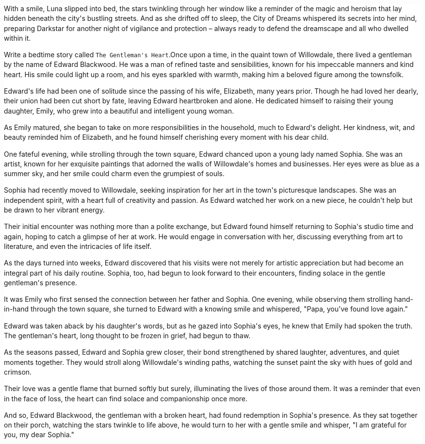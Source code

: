 With a smile, Luna slipped into bed, the stars twinkling through her window like a reminder of the magic and heroism that lay hidden beneath the city's bustling streets. And as she drifted off to sleep, the City of Dreams whispered its secrets into her mind, preparing Darkstar for another night of vigilance and protection – always ready to defend the dreamscape and all who dwelled within it.<end>

Write a bedtime story called `The Gentleman's Heart`.<start>Once upon a time, in the quaint town of Willowdale, there lived a gentleman by the name of Edward Blackwood. He was a man of refined taste and sensibilities, known for his impeccable manners and kind heart. His smile could light up a room, and his eyes sparkled with warmth, making him a beloved figure among the townsfolk.

Edward's life had been one of solitude since the passing of his wife, Elizabeth, many years prior. Though he had loved her dearly, their union had been cut short by fate, leaving Edward heartbroken and alone. He dedicated himself to raising their young daughter, Emily, who grew into a beautiful and intelligent young woman.

As Emily matured, she began to take on more responsibilities in the household, much to Edward's delight. Her kindness, wit, and beauty reminded him of Elizabeth, and he found himself cherishing every moment with his dear child.

One fateful evening, while strolling through the town square, Edward chanced upon a young lady named Sophia. She was an artist, known for her exquisite paintings that adorned the walls of Willowdale's homes and businesses. Her eyes were as blue as a summer sky, and her smile could charm even the grumpiest of souls.

Sophia had recently moved to Willowdale, seeking inspiration for her art in the town's picturesque landscapes. She was an independent spirit, with a heart full of creativity and passion. As Edward watched her work on a new piece, he couldn't help but be drawn to her vibrant energy.

Their initial encounter was nothing more than a polite exchange, but Edward found himself returning to Sophia's studio time and again, hoping to catch a glimpse of her at work. He would engage in conversation with her, discussing everything from art to literature, and even the intricacies of life itself.

As the days turned into weeks, Edward discovered that his visits were not merely for artistic appreciation but had become an integral part of his daily routine. Sophia, too, had begun to look forward to their encounters, finding solace in the gentle gentleman's presence.

It was Emily who first sensed the connection between her father and Sophia. One evening, while observing them strolling hand-in-hand through the town square, she turned to Edward with a knowing smile and whispered, "Papa, you've found love again."

Edward was taken aback by his daughter's words, but as he gazed into Sophia's eyes, he knew that Emily had spoken the truth. The gentleman's heart, long thought to be frozen in grief, had begun to thaw.

As the seasons passed, Edward and Sophia grew closer, their bond strengthened by shared laughter, adventures, and quiet moments together. They would stroll along Willowdale's winding paths, watching the sunset paint the sky with hues of gold and crimson.

Their love was a gentle flame that burned softly but surely, illuminating the lives of those around them. It was a reminder that even in the face of loss, the heart can find solace and companionship once more.

And so, Edward Blackwood, the gentleman with a broken heart, had found redemption in Sophia's presence. As they sat together on their porch, watching the stars twinkle to life above, he would turn to her with a gentle smile and whisper, "I am grateful for you, my dear Sophia."
